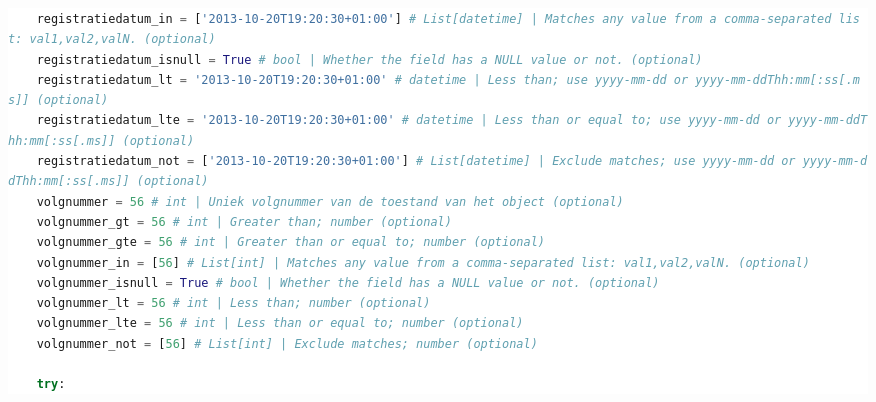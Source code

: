 ```python
    registratiedatum_in = ['2013-10-20T19:20:30+01:00'] # List[datetime] | Matches any value from a comma-separated list: val1,val2,valN. (optional)
    registratiedatum_isnull = True # bool | Whether the field has a NULL value or not. (optional)
    registratiedatum_lt = '2013-10-20T19:20:30+01:00' # datetime | Less than; use yyyy-mm-dd or yyyy-mm-ddThh:mm[:ss[.ms]] (optional)
    registratiedatum_lte = '2013-10-20T19:20:30+01:00' # datetime | Less than or equal to; use yyyy-mm-dd or yyyy-mm-ddThh:mm[:ss[.ms]] (optional)
    registratiedatum_not = ['2013-10-20T19:20:30+01:00'] # List[datetime] | Exclude matches; use yyyy-mm-dd or yyyy-mm-ddThh:mm[:ss[.ms]] (optional)
    volgnummer = 56 # int | Uniek volgnummer van de toestand van het object (optional)
    volgnummer_gt = 56 # int | Greater than; number (optional)
    volgnummer_gte = 56 # int | Greater than or equal to; number (optional)
    volgnummer_in = [56] # List[int] | Matches any value from a comma-separated list: val1,val2,valN. (optional)
    volgnummer_isnull = True # bool | Whether the field has a NULL value or not. (optional)
    volgnummer_lt = 56 # int | Less than; number (optional)
    volgnummer_lte = 56 # int | Less than or equal to; number (optional)
    volgnummer_not = [56] # List[int] | Exclude matches; number (optional)

    try:
```